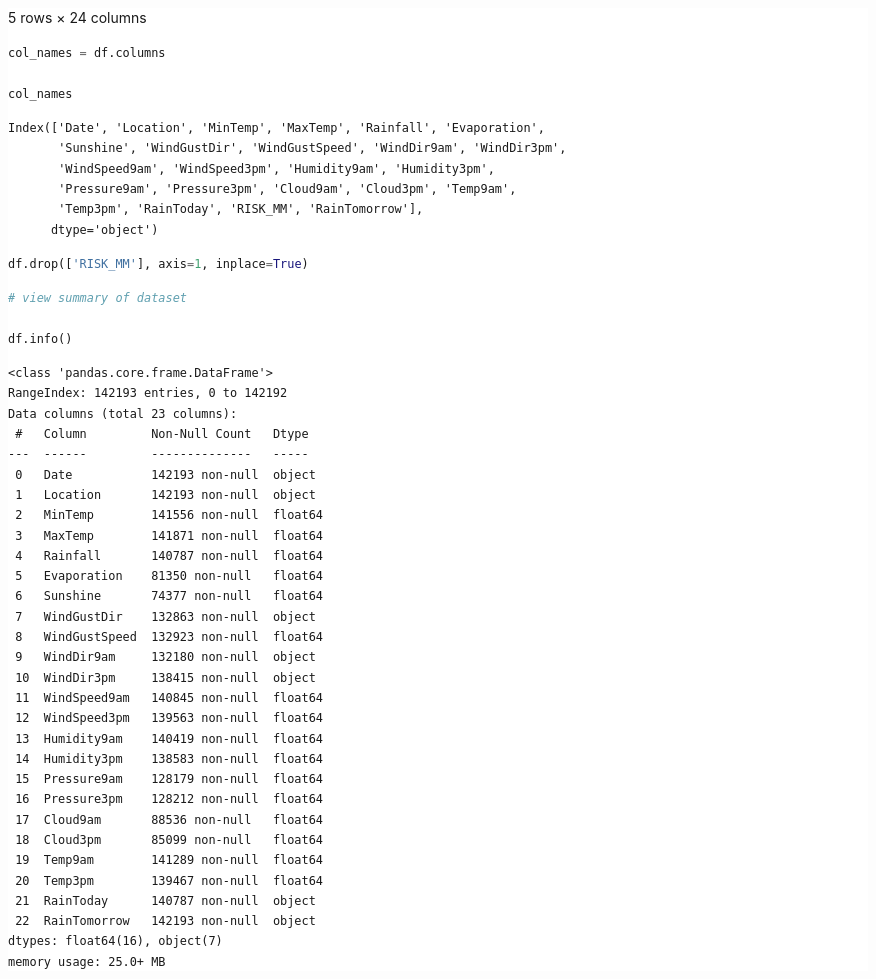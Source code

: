 </table>
<p>5 rows × 24 columns</p>
</div>




```python
col_names = df.columns

col_names
```




    Index(['Date', 'Location', 'MinTemp', 'MaxTemp', 'Rainfall', 'Evaporation',
           'Sunshine', 'WindGustDir', 'WindGustSpeed', 'WindDir9am', 'WindDir3pm',
           'WindSpeed9am', 'WindSpeed3pm', 'Humidity9am', 'Humidity3pm',
           'Pressure9am', 'Pressure3pm', 'Cloud9am', 'Cloud3pm', 'Temp9am',
           'Temp3pm', 'RainToday', 'RISK_MM', 'RainTomorrow'],
          dtype='object')




```python
df.drop(['RISK_MM'], axis=1, inplace=True)
```


```python
# view summary of dataset

df.info()
```

    <class 'pandas.core.frame.DataFrame'>
    RangeIndex: 142193 entries, 0 to 142192
    Data columns (total 23 columns):
     #   Column         Non-Null Count   Dtype  
    ---  ------         --------------   -----  
     0   Date           142193 non-null  object 
     1   Location       142193 non-null  object 
     2   MinTemp        141556 non-null  float64
     3   MaxTemp        141871 non-null  float64
     4   Rainfall       140787 non-null  float64
     5   Evaporation    81350 non-null   float64
     6   Sunshine       74377 non-null   float64
     7   WindGustDir    132863 non-null  object 
     8   WindGustSpeed  132923 non-null  float64
     9   WindDir9am     132180 non-null  object 
     10  WindDir3pm     138415 non-null  object 
     11  WindSpeed9am   140845 non-null  float64
     12  WindSpeed3pm   139563 non-null  float64
     13  Humidity9am    140419 non-null  float64
     14  Humidity3pm    138583 non-null  float64
     15  Pressure9am    128179 non-null  float64
     16  Pressure3pm    128212 non-null  float64
     17  Cloud9am       88536 non-null   float64
     18  Cloud3pm       85099 non-null   float64
     19  Temp9am        141289 non-null  float64
     20  Temp3pm        139467 non-null  float64
     21  RainToday      140787 non-null  object 
     22  RainTomorrow   142193 non-null  object 
    dtypes: float64(16), object(7)
    memory usage: 25.0+ MB
    